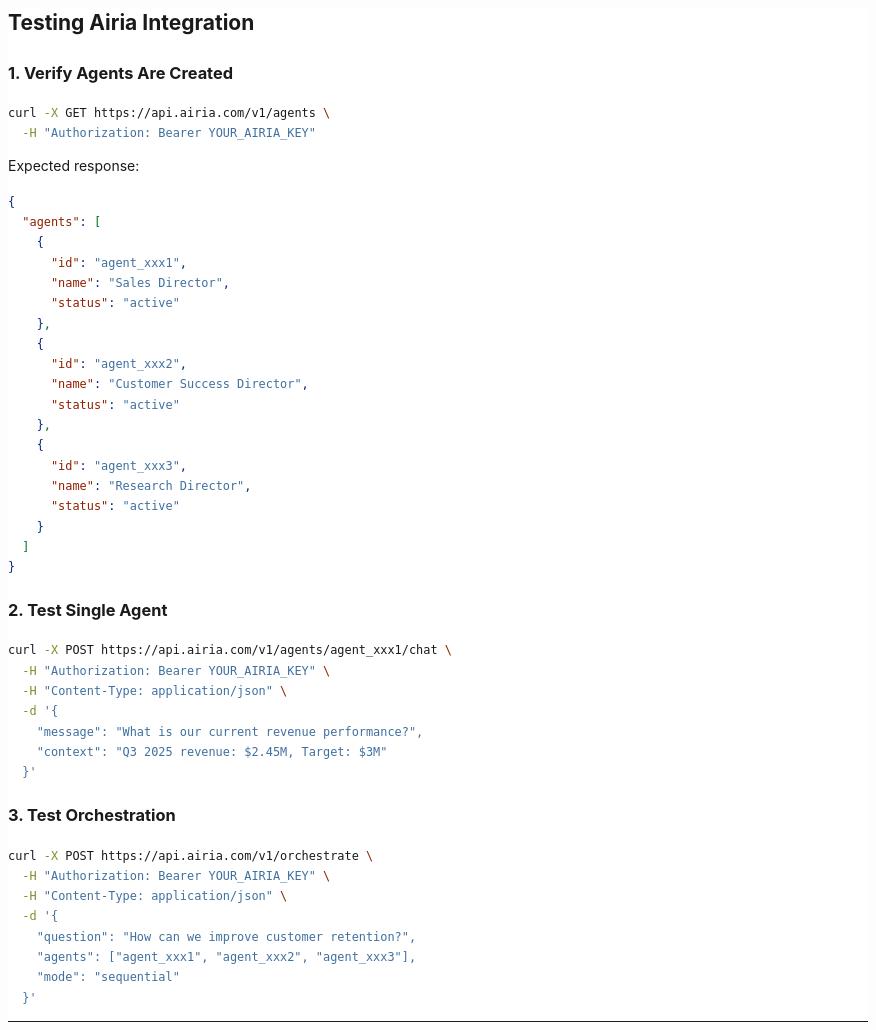 
## Testing Airia Integration

### 1. Verify Agents Are Created

```bash
curl -X GET https://api.airia.com/v1/agents \
  -H "Authorization: Bearer YOUR_AIRIA_KEY"
```

Expected response:
```json
{
  "agents": [
    {
      "id": "agent_xxx1",
      "name": "Sales Director",
      "status": "active"
    },
    {
      "id": "agent_xxx2",
      "name": "Customer Success Director",
      "status": "active"
    },
    {
      "id": "agent_xxx3",
      "name": "Research Director",
      "status": "active"
    }
  ]
}
```

### 2. Test Single Agent

```bash
curl -X POST https://api.airia.com/v1/agents/agent_xxx1/chat \
  -H "Authorization: Bearer YOUR_AIRIA_KEY" \
  -H "Content-Type: application/json" \
  -d '{
    "message": "What is our current revenue performance?",
    "context": "Q3 2025 revenue: $2.45M, Target: $3M"
  }'
```

### 3. Test Orchestration

```bash
curl -X POST https://api.airia.com/v1/orchestrate \
  -H "Authorization: Bearer YOUR_AIRIA_KEY" \
  -H "Content-Type: application/json" \
  -d '{
    "question": "How can we improve customer retention?",
    "agents": ["agent_xxx1", "agent_xxx2", "agent_xxx3"],
    "mode": "sequential"
  }'
```

---